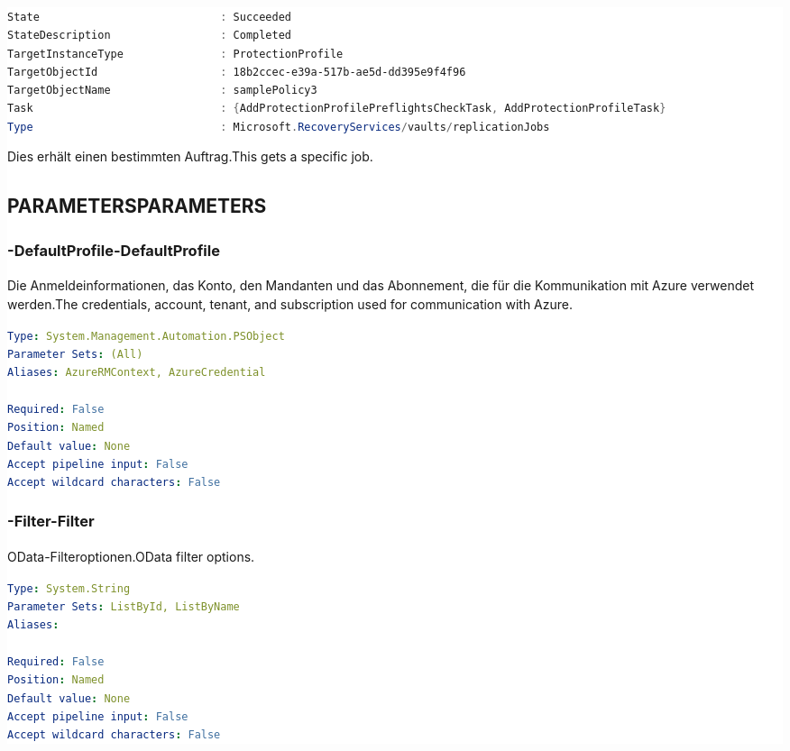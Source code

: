 ```powershell
State                            : Succeeded
StateDescription                 : Completed
TargetInstanceType               : ProtectionProfile
TargetObjectId                   : 18b2ccec-e39a-517b-ae5d-dd395e9f4f96
TargetObjectName                 : samplePolicy3
Task                             : {AddProtectionProfilePreflightsCheckTask, AddProtectionProfileTask}
Type                             : Microsoft.RecoveryServices/vaults/replicationJobs
```

<span data-ttu-id="1d175-118">Dies erhält einen bestimmten Auftrag.</span><span class="sxs-lookup"><span data-stu-id="1d175-118">This gets a specific job.</span></span>

## <span data-ttu-id="1d175-119">PARAMETERS</span><span class="sxs-lookup"><span data-stu-id="1d175-119">PARAMETERS</span></span>

### <span data-ttu-id="1d175-120">-DefaultProfile</span><span class="sxs-lookup"><span data-stu-id="1d175-120">-DefaultProfile</span></span>
<span data-ttu-id="1d175-121">Die Anmeldeinformationen, das Konto, den Mandanten und das Abonnement, die für die Kommunikation mit Azure verwendet werden.</span><span class="sxs-lookup"><span data-stu-id="1d175-121">The credentials, account, tenant, and subscription used for communication with Azure.</span></span>

```yaml
Type: System.Management.Automation.PSObject
Parameter Sets: (All)
Aliases: AzureRMContext, AzureCredential

Required: False
Position: Named
Default value: None
Accept pipeline input: False
Accept wildcard characters: False
```

### <span data-ttu-id="1d175-122">-Filter</span><span class="sxs-lookup"><span data-stu-id="1d175-122">-Filter</span></span>
<span data-ttu-id="1d175-123">OData-Filteroptionen.</span><span class="sxs-lookup"><span data-stu-id="1d175-123">OData filter options.</span></span>

```yaml
Type: System.String
Parameter Sets: ListById, ListByName
Aliases:

Required: False
Position: Named
Default value: None
Accept pipeline input: False
Accept wildcard characters: False
```
